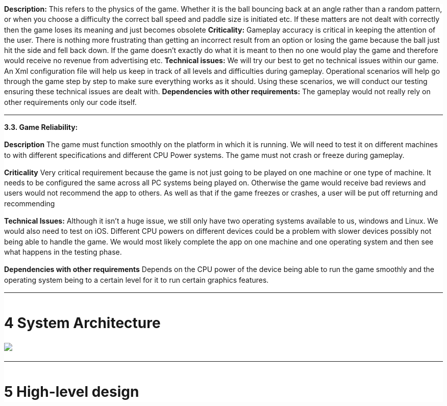 **Description:**
This refers to the physics of the game. Whether it is the ball bouncing back at an angle rather than a random pattern, or when you choose a difficulty the correct ball speed and paddle size is initiated etc. If these matters are not dealt with correctly then the game loses its meaning and just becomes obsolete
**Criticality:**
 Gameplay accuracy is critical in keeping the attention of the user. There is nothing more frustrating than getting an incorrect result from an option or losing the game because the ball just hit the side and fell back down. If the game doesn’t exactly do what it is meant to then no one would play the game and therefore would receive no revenue from advertising etc.
**Technical issues:**
 We will try our best to get no technical issues within our game. An Xml configuration file will help us keep in track of all levels and difficulties during gameplay. Operational scenarios will help go through the game step by step to make sure everything works as it should. Using these scenarios, we will conduct our testing ensuring these technical issues are dealt with.
**Dependencies with other requirements:**
The gameplay would not really rely on other requirements only our code itself.

---
**3.3. Game Reliability:**

**Description**
The game must function smoothly on the platform in which it is running. We will need to test it on different machines to with different specifications and different CPU Power systems. The game must not crash or freeze during gameplay.

**Criticality**
Very critical requirement because the game is not just going to be played on one machine or one type of machine. It needs to be configured the same across all PC systems being played on. Otherwise the game would receive bad reviews and users would not recommend the app to others. As well as that if the game freezes or crashes, a user will be put off returning and recommending 

**Technical Issues:**
Although it isn’t a huge issue, we still only have two operating systems available to us, windows and Linux. We would also need to test on iOS. Different CPU powers on different devices could be a problem with slower devices possibly not being able to handle the game. We would most likely complete the app on one machine and one operating system and then see what happens in the testing phase.

**Dependencies with other requirements**
Depends on the CPU power of the device being able to run the game smoothly and the operating system being to a certain level for it to run certain graphics features.

---

# 4 System Architecture

![](https://i.imgur.com/2uS8QxG.png)

---

# 5 High-level design

